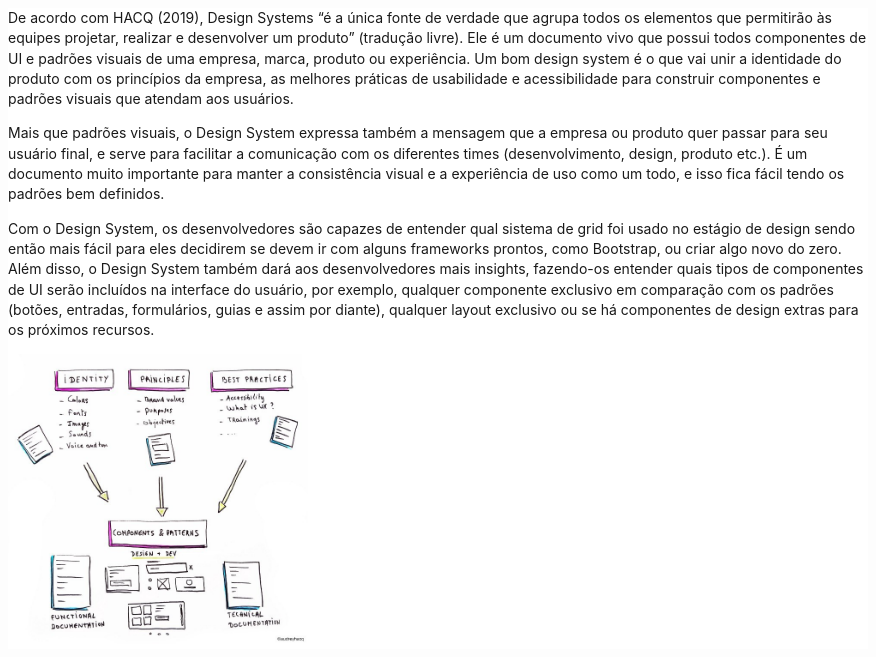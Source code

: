 De acordo com HACQ (2019), Design Systems “é a única fonte de verdade que agrupa todos os elementos que permitirão às equipes projetar, realizar e desenvolver um produto” (tradução livre). Ele é um documento vivo que possui todos componentes de UI e padrões visuais de uma empresa, marca, produto ou experiência. Um bom design system é o que vai unir a identidade do produto com os princípios da empresa, as melhores práticas de usabilidade e acessibilidade para construir componentes e padrões visuais que atendam aos usuários.

Mais que padrões visuais, o Design System expressa também a mensagem que a empresa ou produto quer passar para seu usuário final, e serve para facilitar a comunicação com os diferentes times (desenvolvimento, design, produto etc.). É um documento muito importante para manter a consistência visual e a experiência de uso como um todo, e isso fica fácil tendo os padrões bem definidos.

Com o Design System, os desenvolvedores são capazes de entender qual sistema de grid foi usado no estágio de design sendo então mais fácil para eles decidirem se devem ir com alguns frameworks prontos, como Bootstrap, ou criar algo novo do zero. Além disso, o Design System também dará aos desenvolvedores mais insights, fazendo-os entender quais tipos de componentes de UI serão incluídos na interface do usuário, por exemplo, qualquer componente exclusivo em comparação com os padrões (botões, entradas, formulários, guias e assim por diante), qualquer layout exclusivo ou se há componentes de design extras para os próximos recursos.

<img src="images/img-04.jpg" style="width:300px">
